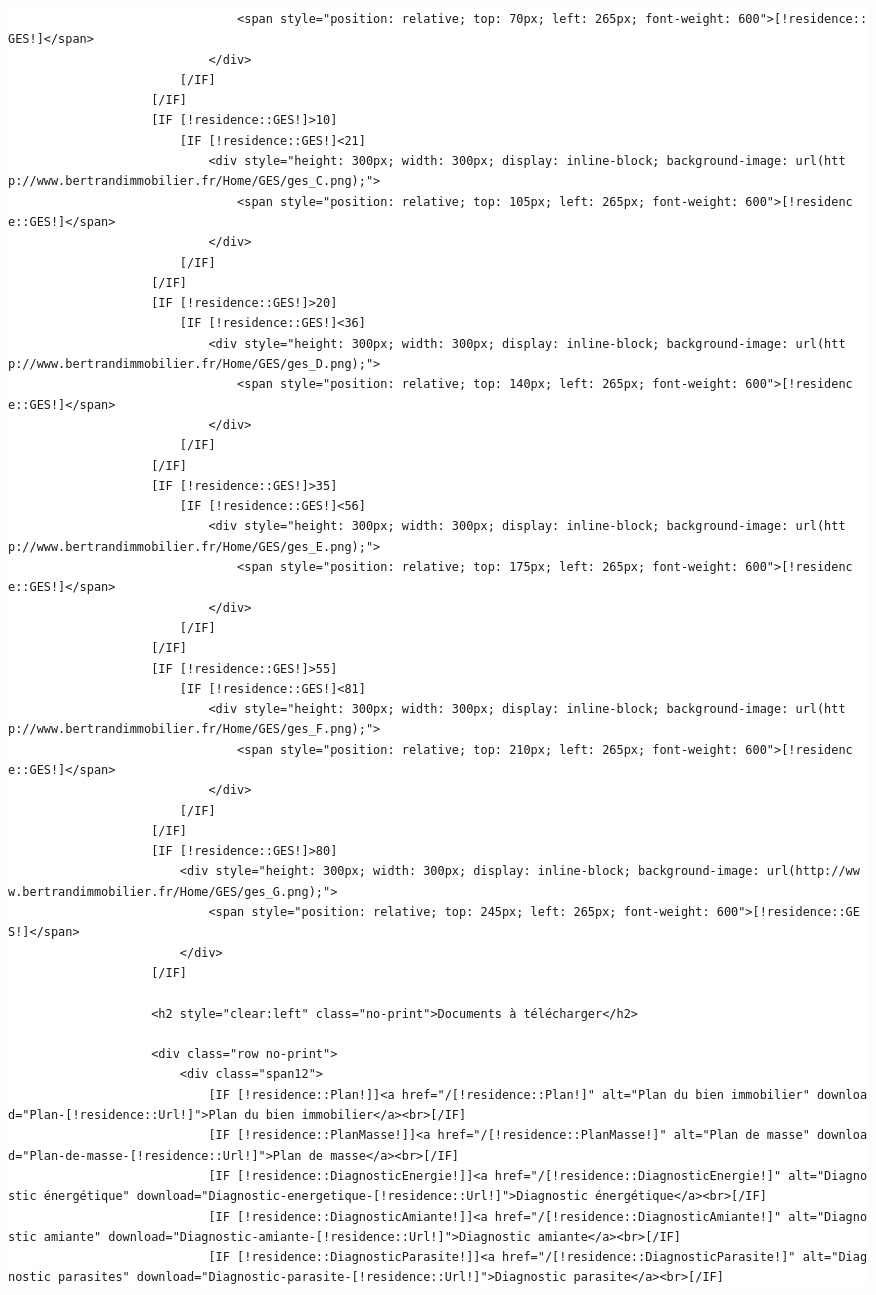                                     <span style="position: relative; top: 70px; left: 265px; font-weight: 600">[!residence::GES!]</span>
                                </div>
                            [/IF]
                        [/IF]
                        [IF [!residence::GES!]>10]
                            [IF [!residence::GES!]<21]
                                <div style="height: 300px; width: 300px; display: inline-block; background-image: url(http://www.bertrandimmobilier.fr/Home/GES/ges_C.png);">
                                    <span style="position: relative; top: 105px; left: 265px; font-weight: 600">[!residence::GES!]</span>
                                </div>
                            [/IF]
                        [/IF]
                        [IF [!residence::GES!]>20]
                            [IF [!residence::GES!]<36]
                                <div style="height: 300px; width: 300px; display: inline-block; background-image: url(http://www.bertrandimmobilier.fr/Home/GES/ges_D.png);">
                                    <span style="position: relative; top: 140px; left: 265px; font-weight: 600">[!residence::GES!]</span>
                                </div>
                            [/IF]
                        [/IF]
                        [IF [!residence::GES!]>35]
                            [IF [!residence::GES!]<56]
                                <div style="height: 300px; width: 300px; display: inline-block; background-image: url(http://www.bertrandimmobilier.fr/Home/GES/ges_E.png);">
                                    <span style="position: relative; top: 175px; left: 265px; font-weight: 600">[!residence::GES!]</span>
                                </div>
                            [/IF]
                        [/IF]
                        [IF [!residence::GES!]>55]
                            [IF [!residence::GES!]<81]
                                <div style="height: 300px; width: 300px; display: inline-block; background-image: url(http://www.bertrandimmobilier.fr/Home/GES/ges_F.png);">
                                    <span style="position: relative; top: 210px; left: 265px; font-weight: 600">[!residence::GES!]</span>
                                </div>
                            [/IF]
                        [/IF]
                        [IF [!residence::GES!]>80]
                            <div style="height: 300px; width: 300px; display: inline-block; background-image: url(http://www.bertrandimmobilier.fr/Home/GES/ges_G.png);">
                                <span style="position: relative; top: 245px; left: 265px; font-weight: 600">[!residence::GES!]</span>
                            </div>
                        [/IF]

                        <h2 style="clear:left" class="no-print">Documents à télécharger</h2>

                        <div class="row no-print">
                            <div class="span12">
                                [IF [!residence::Plan!]]<a href="/[!residence::Plan!]" alt="Plan du bien immobilier" download="Plan-[!residence::Url!]">Plan du bien immobilier</a><br>[/IF]
                                [IF [!residence::PlanMasse!]]<a href="/[!residence::PlanMasse!]" alt="Plan de masse" download="Plan-de-masse-[!residence::Url!]">Plan de masse</a><br>[/IF]
                                [IF [!residence::DiagnosticEnergie!]]<a href="/[!residence::DiagnosticEnergie!]" alt="Diagnostic énergétique" download="Diagnostic-energetique-[!residence::Url!]">Diagnostic énergétique</a><br>[/IF]
                                [IF [!residence::DiagnosticAmiante!]]<a href="/[!residence::DiagnosticAmiante!]" alt="Diagnostic amiante" download="Diagnostic-amiante-[!residence::Url!]">Diagnostic amiante</a><br>[/IF]
                                [IF [!residence::DiagnosticParasite!]]<a href="/[!residence::DiagnosticParasite!]" alt="Diagnostic parasites" download="Diagnostic-parasite-[!residence::Url!]">Diagnostic parasite</a><br>[/IF]